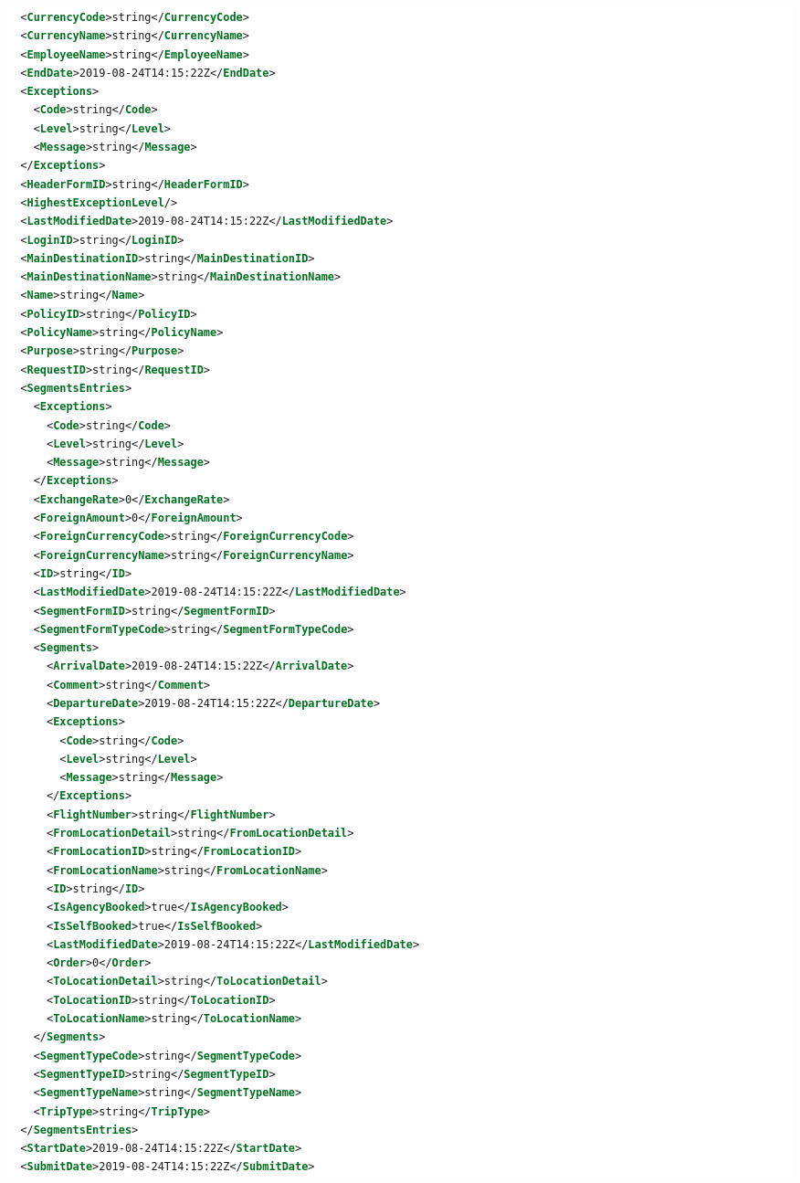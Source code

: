 ```xml
  <CurrencyCode>string</CurrencyCode>
  <CurrencyName>string</CurrencyName>
  <EmployeeName>string</EmployeeName>
  <EndDate>2019-08-24T14:15:22Z</EndDate>
  <Exceptions>
    <Code>string</Code>
    <Level>string</Level>
    <Message>string</Message>
  </Exceptions>
  <HeaderFormID>string</HeaderFormID>
  <HighestExceptionLevel/>
  <LastModifiedDate>2019-08-24T14:15:22Z</LastModifiedDate>
  <LoginID>string</LoginID>
  <MainDestinationID>string</MainDestinationID>
  <MainDestinationName>string</MainDestinationName>
  <Name>string</Name>
  <PolicyID>string</PolicyID>
  <PolicyName>string</PolicyName>
  <Purpose>string</Purpose>
  <RequestID>string</RequestID>
  <SegmentsEntries>
    <Exceptions>
      <Code>string</Code>
      <Level>string</Level>
      <Message>string</Message>
    </Exceptions>
    <ExchangeRate>0</ExchangeRate>
    <ForeignAmount>0</ForeignAmount>
    <ForeignCurrencyCode>string</ForeignCurrencyCode>
    <ForeignCurrencyName>string</ForeignCurrencyName>
    <ID>string</ID>
    <LastModifiedDate>2019-08-24T14:15:22Z</LastModifiedDate>
    <SegmentFormID>string</SegmentFormID>
    <SegmentFormTypeCode>string</SegmentFormTypeCode>
    <Segments>
      <ArrivalDate>2019-08-24T14:15:22Z</ArrivalDate>
      <Comment>string</Comment>
      <DepartureDate>2019-08-24T14:15:22Z</DepartureDate>
      <Exceptions>
        <Code>string</Code>
        <Level>string</Level>
        <Message>string</Message>
      </Exceptions>
      <FlightNumber>string</FlightNumber>
      <FromLocationDetail>string</FromLocationDetail>
      <FromLocationID>string</FromLocationID>
      <FromLocationName>string</FromLocationName>
      <ID>string</ID>
      <IsAgencyBooked>true</IsAgencyBooked>
      <IsSelfBooked>true</IsSelfBooked>
      <LastModifiedDate>2019-08-24T14:15:22Z</LastModifiedDate>
      <Order>0</Order>
      <ToLocationDetail>string</ToLocationDetail>
      <ToLocationID>string</ToLocationID>
      <ToLocationName>string</ToLocationName>
    </Segments>
    <SegmentTypeCode>string</SegmentTypeCode>
    <SegmentTypeID>string</SegmentTypeID>
    <SegmentTypeName>string</SegmentTypeName>
    <TripType>string</TripType>
  </SegmentsEntries>
  <StartDate>2019-08-24T14:15:22Z</StartDate>
  <SubmitDate>2019-08-24T14:15:22Z</SubmitDate>
```